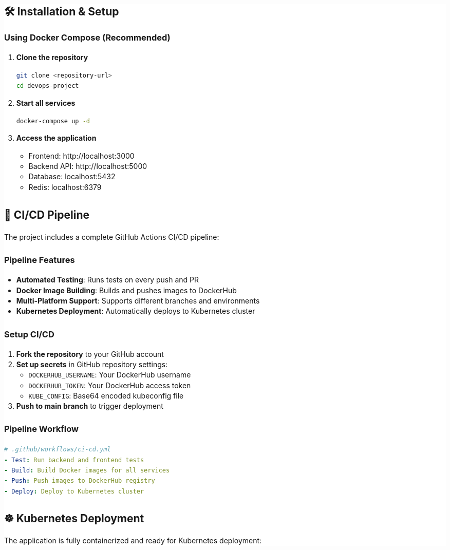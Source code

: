 ## 🛠️ Installation & Setup

### Using Docker Compose (Recommended)

1. **Clone the repository**
   ```bash
   git clone <repository-url>
   cd devops-project
   ```

2. **Start all services**
   ```bash
   docker-compose up -d
   ```

3. **Access the application**
   - Frontend: http://localhost:3000
   - Backend API: http://localhost:5000
   - Database: localhost:5432
   - Redis: localhost:6379

## 🔄 CI/CD Pipeline

The project includes a complete GitHub Actions CI/CD pipeline:

### Pipeline Features
- **Automated Testing**: Runs tests on every push and PR
- **Docker Image Building**: Builds and pushes images to DockerHub
- **Multi-Platform Support**: Supports different branches and environments
- **Kubernetes Deployment**: Automatically deploys to Kubernetes cluster

### Setup CI/CD
1. **Fork the repository** to your GitHub account
2. **Set up secrets** in GitHub repository settings:
   - `DOCKERHUB_USERNAME`: Your DockerHub username
   - `DOCKERHUB_TOKEN`: Your DockerHub access token
   - `KUBE_CONFIG`: Base64 encoded kubeconfig file
3. **Push to main branch** to trigger deployment

### Pipeline Workflow
```yaml
# .github/workflows/ci-cd.yml
- Test: Run backend and frontend tests
- Build: Build Docker images for all services
- Push: Push images to DockerHub registry
- Deploy: Deploy to Kubernetes cluster
```

## ☸️ Kubernetes Deployment

The application is fully containerized and ready for Kubernetes deployment:
